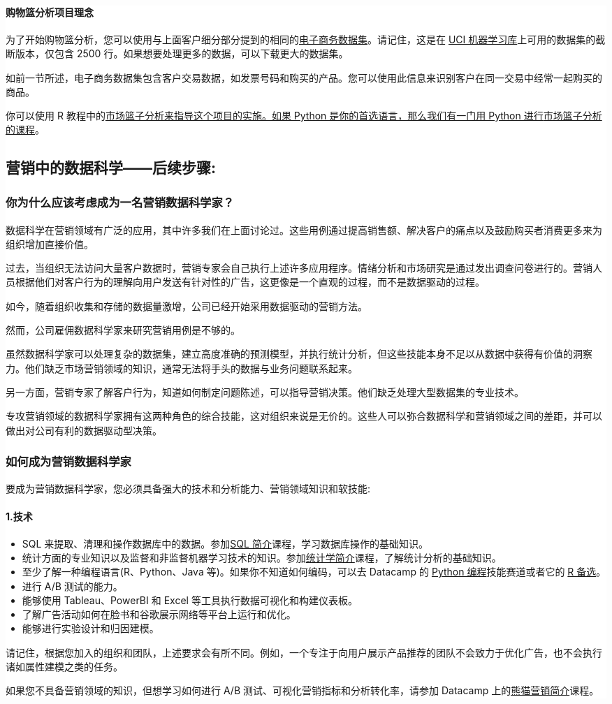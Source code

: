 #### 购物篮分析项目理念

为了开始购物篮分析，您可以使用与上面客户细分部分提到的相同的[电子商务数据集](https://web.archive.org/web/20221129051032/https://www.datacamp.com/workspace/datasets/dataset-python-e-commerce)。请记住，这是在 [UCI 机器学习库](https://web.archive.org/web/20221129051032/http://archive.ics.uci.edu/ml/datasets/online+retail)上可用的数据集的截断版本，仅包含 2500 行。如果想要处理更多的数据，可以下载更大的数据集。

如前一节所述，电子商务数据集包含客户交易数据，如发票号码和购买的产品。您可以使用此信息来识别客户在同一交易中经常一起购买的商品。

你可以使用 R 教程中的[市场篮子分析来指导这个项目的实施。如果 Python 是你的首选语言，那么我们有一门用 Python 进行](https://web.archive.org/web/20221129051032/https://www.datacamp.com/tutorial/market-basket-analysis-r)[市场篮子分析的课程](https://web.archive.org/web/20221129051032/https://datacamp.com/courses/market-basket-analysis-in-python)。

## 营销中的数据科学——后续步骤:

### 你为什么应该考虑成为一名营销数据科学家？

数据科学在营销领域有广泛的应用，其中许多我们在上面讨论过。这些用例通过提高销售额、解决客户的痛点以及鼓励购买者消费更多来为组织增加直接价值。

过去，当组织无法访问大量客户数据时，营销专家会自己执行上述许多应用程序。情绪分析和市场研究是通过发出调查问卷进行的。营销人员根据他们对客户行为的理解向用户发送有针对性的广告，这更像是一个直观的过程，而不是数据驱动的过程。

如今，随着组织收集和存储的数据量激增，公司已经开始采用数据驱动的营销方法。

然而，公司雇佣数据科学家来研究营销用例是不够的。

虽然数据科学家可以处理复杂的数据集，建立高度准确的预测模型，并执行统计分析，但这些技能本身不足以从数据中获得有价值的洞察力。他们缺乏市场营销领域的知识，通常无法将手头的数据与业务问题联系起来。

另一方面，营销专家了解客户行为，知道如何制定问题陈述，可以指导营销决策。他们缺乏处理大型数据集的专业技术。

专攻营销领域的数据科学家拥有这两种角色的综合技能，这对组织来说是无价的。这些人可以弥合数据科学和营销领域之间的差距，并可以做出对公司有利的数据驱动型决策。

### 如何成为营销数据科学家

要成为营销数据科学家，您必须具备强大的技术和分析能力、营销领域知识和软技能:

#### 1.技术

*   SQL 来提取、清理和操作数据库中的数据。参加[SQL 简介](https://web.archive.org/web/20221129051032/https://app.datacamp.com/learn/courses/introduction-to-sql)课程，学习数据库操作的基础知识。
*   统计方面的专业知识以及监督和非监督机器学习技术的知识。参加[统计学简介](https://web.archive.org/web/20221129051032/https://www.datacamp.com/blog/new-courses-introduction-to-statistics)课程，了解统计分析的基础知识。
*   至少了解一种编程语言(R、Python、Java 等)。如果你不知道如何编码，可以去 Datacamp 的 [Python 编程](https://web.archive.org/web/20221129051032/https://app.datacamp.com/learn/skill-tracks/python-programming)技能赛道或者它的 [R 备选](https://web.archive.org/web/20221129051032/https://app.datacamp.com/learn/skill-tracks/r-programming)。
*   进行 A/B 测试的能力。
*   能够使用 Tableau、PowerBI 和 Excel 等工具执行数据可视化和构建仪表板。
*   了解广告活动如何在脸书和谷歌展示网络等平台上运行和优化。
*   能够进行实验设计和归因建模。

请记住，根据您加入的组织和团队，上述要求会有所不同。例如，一个专注于向用户展示产品推荐的团队不会致力于优化广告，也不会执行诸如属性建模之类的任务。

如果您不具备营销领域的知识，但想学习如何进行 A/B 测试、可视化营销指标和分析转化率，请参加 Datacamp 上的[熊猫营销简介](https://web.archive.org/web/20221129051032/https://campus.datacamp.com/courses/analyzing-marketing-campaigns-with-pandas/pandas-1?ex=1)课程。
